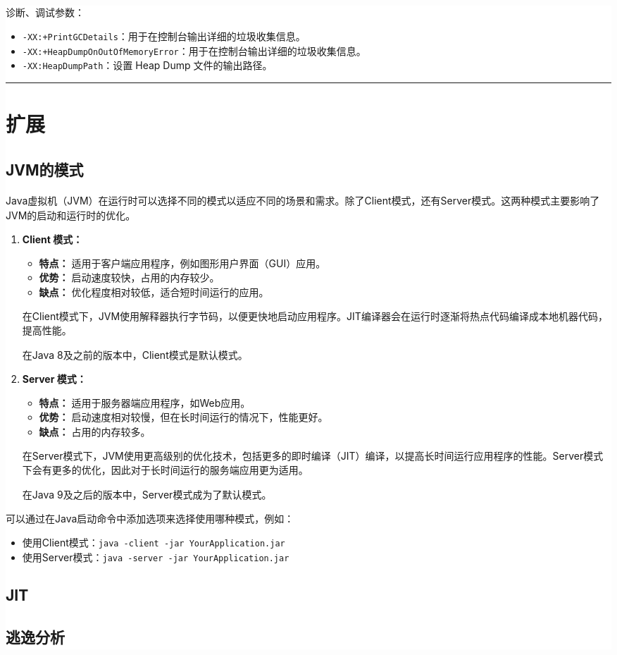 
诊断、调试参数：
- `-XX:+PrintGCDetails`：用于在控制台输出详细的垃圾收集信息。
- `-XX:+HeapDumpOnOutOfMemoryError`：用于在控制台输出详细的垃圾收集信息。
-  `-XX:HeapDumpPath`：设置 Heap Dump 文件的输出路径。

---
# 扩展
## JVM的模式
Java虚拟机（JVM）在运行时可以选择不同的模式以适应不同的场景和需求。除了Client模式，还有Server模式。这两种模式主要影响了JVM的启动和运行时的优化。
1. **Client 模式：**
    
    - **特点：** 适用于客户端应用程序，例如图形用户界面（GUI）应用。
    - **优势：** 启动速度较快，占用的内存较少。
    - **缺点：** 优化程度相对较低，适合短时间运行的应用。
    
    在Client模式下，JVM使用解释器执行字节码，以便更快地启动应用程序。JIT编译器会在运行时逐渐将热点代码编译成本地机器代码，提高性能。
    
    在Java 8及之前的版本中，Client模式是默认模式。
2. **Server 模式：**
    
    - **特点：** 适用于服务器端应用程序，如Web应用。
    - **优势：** 启动速度相对较慢，但在长时间运行的情况下，性能更好。
    - **缺点：** 占用的内存较多。
    
    在Server模式下，JVM使用更高级别的优化技术，包括更多的即时编译（JIT）编译，以提高长时间运行应用程序的性能。Server模式下会有更多的优化，因此对于长时间运行的服务端应用更为适用。
    
    在Java 9及之后的版本中，Server模式成为了默认模式。

可以通过在Java启动命令中添加选项来选择使用哪种模式，例如：
- 使用Client模式：`java -client -jar YourApplication.jar`
- 使用Server模式：`java -server -jar YourApplication.jar`

## JIT


## 逃逸分析
